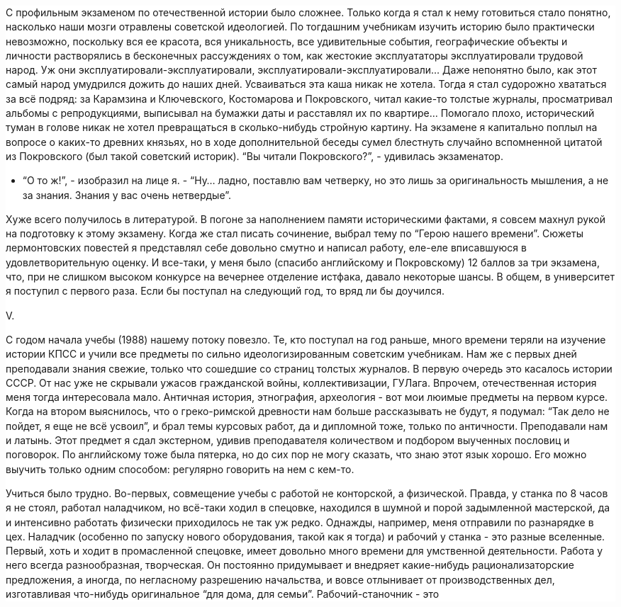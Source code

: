 С профильным экзаменом по отечественной истории было сложнее. Только
когда я стал к нему готовиться стало понятно, насколько наши мозги
отравлены советской идеологией. По тогдашним учебникам изучить историю
было практически невозможно, поскольку вся ее красота, вся
уникальность, все удивительные события, географические объекты и
личности растворялись в бесконечных рассуждениях о том, как жестокие
эксплуататоры эксплуатировали трудовой народ. Уж они
эксплуатировали-эксплуатировали, эксплуатировали-эксплуатировали… Даже
непонятно было, как этот самый народ умудрился дожить до наших дней.
Усваиваться эта каша никак не хотела. Тогда я стал судорожно хвататься
за всё подряд: за Карамзина и Ключевского, Костомарова и Покровского,
читал какие-то толстые журналы, просматривал альбомы с репродукциями,
выписывал на бумажки даты и расставлял их по квартире… Помогало плохо,
исторический туман в голове никак не хотел превращаться в
сколько-нибудь стройную картину. На экзамене я капитально поплыл на
вопросе о каких-то древних князьях, но в ходе дополнительной беседы
сумел блестнуть случайно вспомненной цитатой из Покровского (был такой
советский историк). “Вы читали Покровского?”, - удивилась экзаменатор.
- “О то ж!”, - изобразил на лице я. - “Ну… ладно, поставлю вам
четверку, но это лишь за оригинальность мышления, а не за знания.
Знания у вас очень нетвердые”.

Хуже всего получилось в литературой. В погоне за наполнением памяти
историческими фактами, я совсем махнул рукой на подготовку к этому
экзамену. Когда же стал писать сочинение, выбрал тему по “Герою нашего
времени”. Сюжеты лермонтовских повестей я представлял себе довольно
смутно и написал работу, еле-еле вписавшуюся в удовлетворительную
оценку. И все-таки, у меня было (спасибо английскому и Покровскому) 12
баллов за три экзамена, что, при не слишком высоком конкурсе на
вечернее отделение истфака, давало некоторые шансы. В общем, в
университет я поступил с первого раза. Если бы поступал на следующий
год, то вряд ли бы доучился.

V.

С годом начала учебы (1988) нашему потоку повезло. Те, кто поступал на
год раньше, много времени теряли на изучение истории КПСС и учили все
предметы по сильно идеологизированным советским учебникам. Нам же с
первых дней преподавали знания свежие, только что сошедшие со страниц
толстых журналов. В первую очередь это касалось истории СССР. От нас
уже не скрывали ужасов гражданской войны, коллективизации, ГУЛага.
Впрочем, отечественная история меня тогда интересовала мало. Античная
история, этнография, археология - вот мои люимые предметы на первом
курсе. Когда на втором выяснилось, что о греко-римской древности нам
больше рассказывать не будут, я подумал: “Так дело не пойдет, я еще не
всё усвоил”, и брал темы курсовых работ, да и дипломной тоже, только по
античности. Преподавали нам и латынь. Этот предмет я сдал экстерном,
удивив преподавателя количеством и подбором выученных пословиц и
поговорок. По английскому тоже была пятерка, но до сих пор не могу
сказать, что знаю этот язык хорошо. Его можно выучить только одним
способом: регулярно говорить на нем с кем-то.

Учиться было трудно. Во-первых, совмещение учебы с работой не
конторской, а физической. Правда, у станка по 8 часов я не стоял,
работал наладчиком, но всё-таки ходил в спецовке, находился в шумной и
порой задымленной мастерской, да и интенсивно работать физически
приходилось не так уж редко. Однажды, например, меня отправили по
разнарядке в цех. Наладчик (особенно по запуску нового оборудования,
такой как я тогда) и рабочий у станка - это разные вселенные. Первый,
хоть и ходит в промасленной спецовке, имеет довольно много времени для
умственной деятельности. Работа у него всегда разнообразная,
творческая. Он постоянно придумывает и внедряет какие-нибудь
рационализаторские предложения, а иногда, по негласному разрешению
начальства, и вовсе отлынивает от производственных дел, изготавливая
что-нибудь оригинальное “для дома, для семьи”. Рабочий-станочник - это